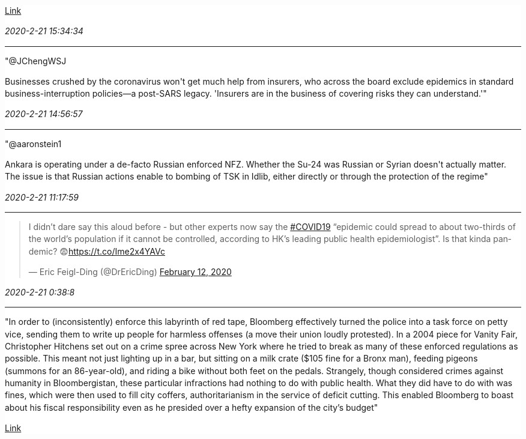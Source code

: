 [Link](https://www.thenation.com/article/society/homelessness-crisis-trickle-down-economics/)

*2020-2-21 15:34:34*

---

"@JChengWSJ

Businesses crushed by the coronavirus won't get much help from
insurers, who across the board exclude epidemics in standard
business-interruption policies—a post-SARS legacy. 'Insurers are in
the business of covering risks they can understand.'"

*2020-2-21 14:56:57*

---

"@aaronstein1

Ankara is operating under a de-facto Russian enforced NFZ. Whether the Su-24 was Russian or Syrian doesn't actually matter. The issue is that Russian actions enable to bombing of TSK in Idlib, either directly or through the protection of the regime"

*2020-2-21 11:17:59*

---

<blockquote class="twitter-tweet"><p lang="en" dir="ltr">I didn’t dare say this aloud before - but other experts now say the <a href="https://twitter.com/hashtag/COVID19?src=hash&amp;ref_src=twsrc%5Etfw">#COVID19</a> “epidemic could spread to about two-thirds of the world’s population if it cannot be controlled, according to HK’s leading public health epidemiologist”. Is that kinda pandemic? 😨<a href="https://t.co/Ime2x4YAVc">https://t.co/Ime2x4YAVc</a></p>&mdash; Eric Feigl-Ding (@DrEricDing) <a href="https://twitter.com/DrEricDing/status/1227465400000090113?ref_src=twsrc%5Etfw">February 12, 2020</a></blockquote> <script async src="https://platform.twitter.com/widgets.js" charset="utf-8"></script>

*2020-2-21 0:38:8*

---

"In order to (inconsistently) enforce this labyrinth of red tape,
Bloomberg effectively turned the police into a task force on petty
vice, sending them to write up people for harmless offenses (a move
their union loudly protested). In a 2004 piece for Vanity Fair,
Christopher Hitchens set out on a crime spree across New York where he
tried to break as many of these enforced regulations as possible. This
meant not just lighting up in a bar, but sitting on a milk crate ($105
fine for a Bronx man), feeding pigeons (summons for an 86-year-old),
and riding a bike without both feet on the pedals. Strangely, though
considered crimes against humanity in Bloombergistan, these particular
infractions had nothing to do with public health. What they did have
to do with was fines, which were then used to fill city coffers,
authoritarianism in the service of deficit cutting. This enabled
Bloomberg to boast about his fiscal responsibility even as he presided
over a hefty expansion of the city’s budget"

[Link](https://www.theamericanconservative.com/articles/michael-bloomberg-smirking-id-of-americas-elites/)
